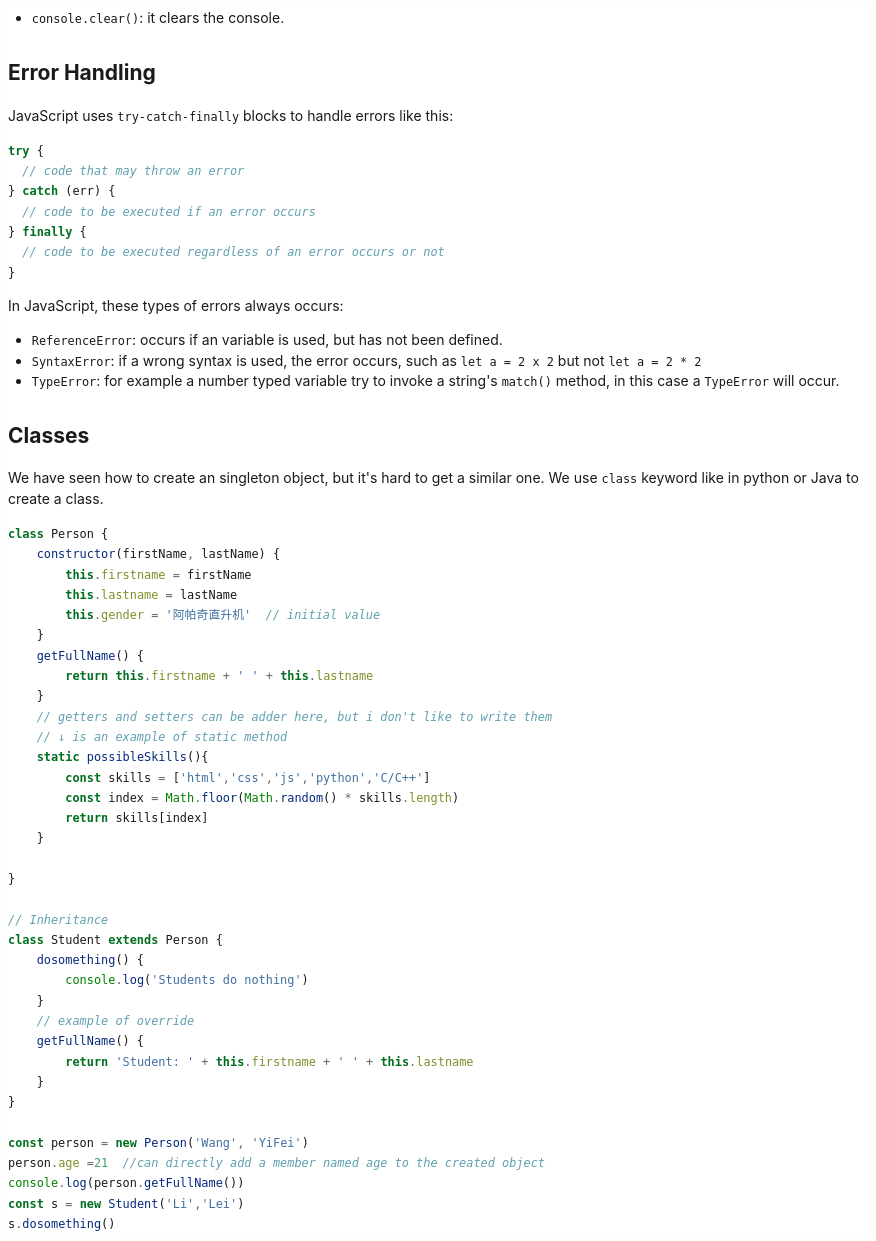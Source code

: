 * `console.clear()`: it clears the console.

## Error Handling

JavaScript uses `try-catch-finally` blocks to handle errors like this:

```javascript
try {
  // code that may throw an error
} catch (err) {
  // code to be executed if an error occurs
} finally {
  // code to be executed regardless of an error occurs or not
}
```

In JavaScript, these types of errors always occurs:

* `ReferenceError`: occurs if an variable is used, but has not been defined.
* `SyntaxError`: if a wrong syntax is used, the error occurs, such as `let a = 2 x 2` but not `let a = 2 * 2`
* `TypeError`: for example a number typed variable try to invoke a string's `match()` method, in this case a `TypeError` will occur.

## Classes

We have seen how to create an singleton object, but it's hard to get a similar one. We use `class` keyword like in python or Java to create a class.

```javascript
class Person {
	constructor(firstName, lastName) {
    	this.firstname = firstName
        this.lastname = lastName
        this.gender = '阿帕奇直升机'	// initial value
    }
    getFullName() {
    	return this.firstname + ' ' + this.lastname
    }
    // getters and setters can be adder here, but i don't like to write them
    // ↓ is an example of static method
    static possibleSkills(){
    	const skills = ['html','css','js','python','C/C++']
        const index = Math.floor(Math.random() * skills.length)
        return skills[index]
    }
    
}

// Inheritance
class Student extends Person {
	dosomething() {
    	console.log('Students do nothing')
    }
   	// example of override
    getFullName() {
    	return 'Student: ' + this.firstname + ' ' + this.lastname
    }
}

const person = new Person('Wang', 'YiFei')
person.age =21	//can directly add a member named age to the created object
console.log(person.getFullName())
const s = new Student('Li','Lei')
s.dosomething()
```